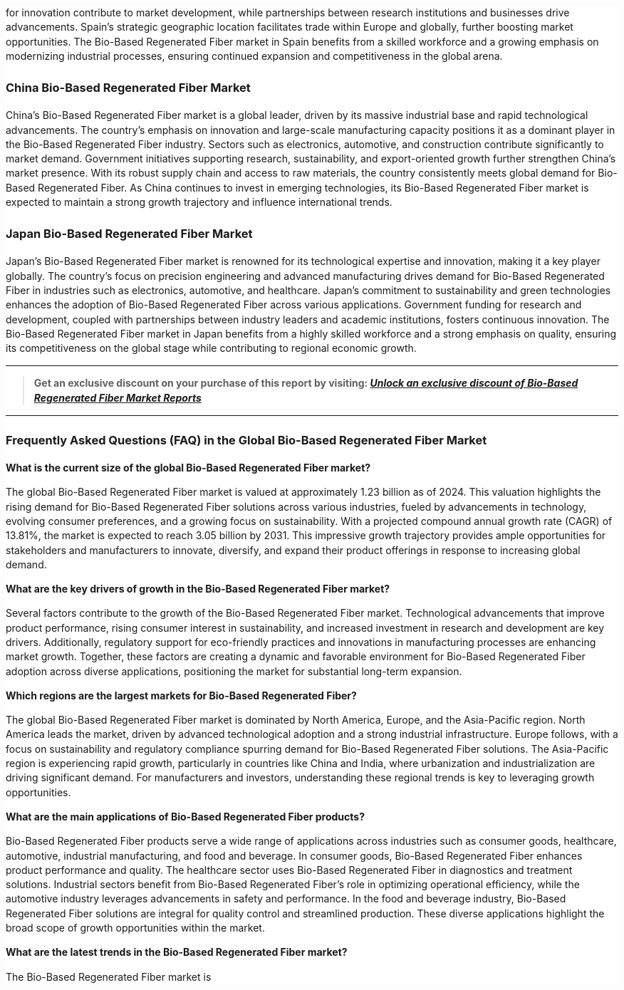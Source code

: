 for innovation contribute to market development, while partnerships between research institutions and businesses drive advancements. Spain&rsquo;s strategic geographic location facilitates trade within Europe and globally, further boosting market opportunities. The Bio-Based Regenerated Fiber market in Spain benefits from a skilled workforce and a growing emphasis on modernizing industrial processes, ensuring continued expansion and competitiveness in the global arena.</p><h3>China Bio-Based Regenerated Fiber Market</h3><p>China&rsquo;s Bio-Based Regenerated Fiber market is a global leader, driven by its massive industrial base and rapid technological advancements. The country&rsquo;s emphasis on innovation and large-scale manufacturing capacity positions it as a dominant player in the Bio-Based Regenerated Fiber industry. Sectors such as electronics, automotive, and construction contribute significantly to market demand. Government initiatives supporting research, sustainability, and export-oriented growth further strengthen China&rsquo;s market presence. With its robust supply chain and access to raw materials, the country consistently meets global demand for Bio-Based Regenerated Fiber. As China continues to invest in emerging technologies, its Bio-Based Regenerated Fiber market is expected to maintain a strong growth trajectory and influence international trends.</p><h3>Japan Bio-Based Regenerated Fiber Market</h3><p>Japan&rsquo;s Bio-Based Regenerated Fiber market is renowned for its technological expertise and innovation, making it a key player globally. The country&rsquo;s focus on precision engineering and advanced manufacturing drives demand for Bio-Based Regenerated Fiber in industries such as electronics, automotive, and healthcare. Japan&rsquo;s commitment to sustainability and green technologies enhances the adoption of Bio-Based Regenerated Fiber across various applications. Government funding for research and development, coupled with partnerships between industry leaders and academic institutions, fosters continuous innovation. The Bio-Based Regenerated Fiber market in Japan benefits from a highly skilled workforce and a strong emphasis on quality, ensuring its competitiveness on the global stage while contributing to regional economic growth.</p><hr /><blockquote><p><strong>Get an exclusive discount on your purchase of this report by visiting: <em><a href="://marketresearchpulse.com/ask-for-discount/72007?utm_source=Github&amp;utm_medium=020">Unlock an exclusive discount of Bio-Based Regenerated Fiber Market Reports</a></em>&nbsp;</strong></p></blockquote><hr /><h3>Frequently Asked Questions (FAQ) in the Global Bio-Based Regenerated Fiber Market</h3><p><strong>What is the current size of the global Bio-Based Regenerated Fiber market?</strong></p><p>The global Bio-Based Regenerated Fiber market is valued at approximately 1.23 billion as of 2024. This valuation highlights the rising demand for Bio-Based Regenerated Fiber solutions across various industries, fueled by advancements in technology, evolving consumer preferences, and a growing focus on sustainability. With a projected compound annual growth rate (CAGR) of 13.81%, the market is expected to reach 3.05 billion by 2031. This impressive growth trajectory provides ample opportunities for stakeholders and manufacturers to innovate, diversify, and expand their product offerings in response to increasing global demand.</p><p><strong>What are the key drivers of growth in the Bio-Based Regenerated Fiber market?</strong></p><p>Several factors contribute to the growth of the Bio-Based Regenerated Fiber market. Technological advancements that improve product performance, rising consumer interest in sustainability, and increased investment in research and development are key drivers. Additionally, regulatory support for eco-friendly practices and innovations in manufacturing processes are enhancing market growth. Together, these factors are creating a dynamic and favorable environment for Bio-Based Regenerated Fiber adoption across diverse applications, positioning the market for substantial long-term expansion.</p><p><strong>Which regions are the largest markets for Bio-Based Regenerated Fiber?</strong></p><p>The global Bio-Based Regenerated Fiber market is dominated by North America, Europe, and the Asia-Pacific region. North America leads the market, driven by advanced technological adoption and a strong industrial infrastructure. Europe follows, with a focus on sustainability and regulatory compliance spurring demand for Bio-Based Regenerated Fiber solutions. The Asia-Pacific region is experiencing rapid growth, particularly in countries like China and India, where urbanization and industrialization are driving significant demand. For manufacturers and investors, understanding these regional trends is key to leveraging growth opportunities.</p><p><strong>What are the main applications of Bio-Based Regenerated Fiber products?</strong></p><p>Bio-Based Regenerated Fiber products serve a wide range of applications across industries such as consumer goods, healthcare, automotive, industrial manufacturing, and food and beverage. In consumer goods, Bio-Based Regenerated Fiber enhances product performance and quality. The healthcare sector uses Bio-Based Regenerated Fiber in diagnostics and treatment solutions. Industrial sectors benefit from Bio-Based Regenerated Fiber&rsquo;s role in optimizing operational efficiency, while the automotive industry leverages advancements in safety and performance. In the food and beverage industry, Bio-Based Regenerated Fiber solutions are integral for quality control and streamlined production. These diverse applications highlight the broad scope of growth opportunities within the market.</p><p><strong>What are the latest trends in the Bio-Based Regenerated Fiber market?</strong></p><p>The Bio-Based Regenerated Fiber market is